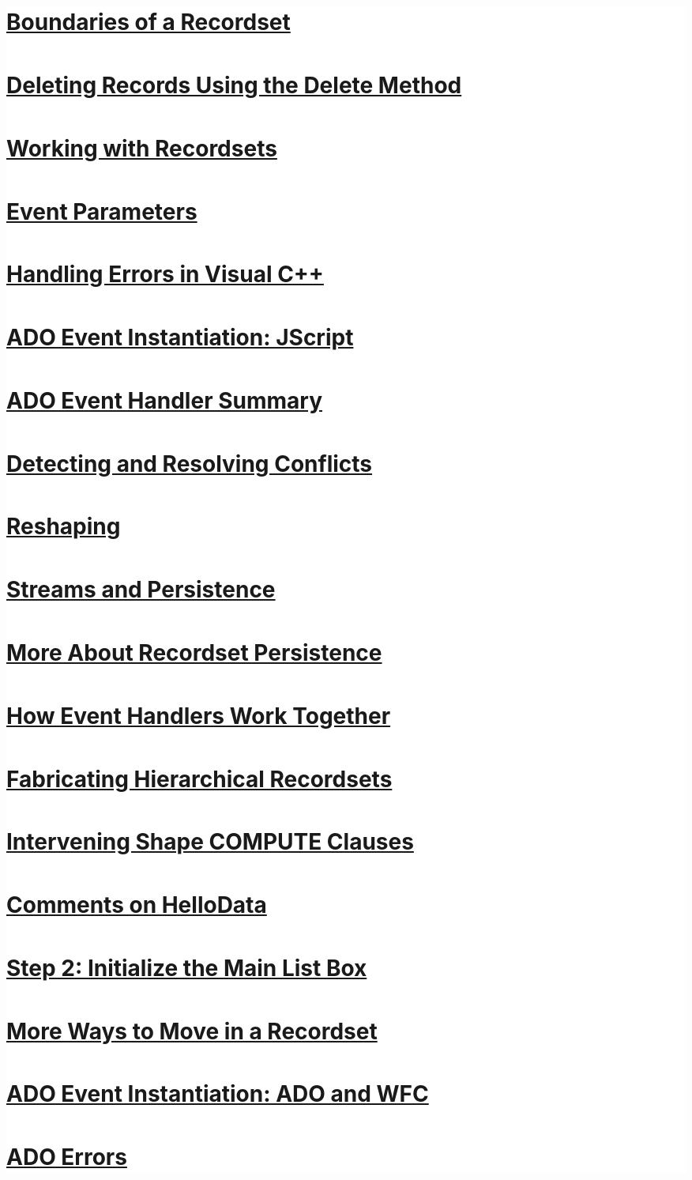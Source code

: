 # [Boundaries of a Recordset](boundaries-of-a-recordset.md)
# [Deleting Records Using the Delete Method](deleting-records-using-the-delete-method.md)
# [Working with Recordsets](working-with-recordsets.md)
# [Event Parameters](event-parameters.md)
# [Handling Errors in Visual C++](handling-errors-in-visual-c.md)
# [ADO Event Instantiation: JScript](ado-event-instantiation-jscript.md)
# [ADO Event Handler Summary](ado-event-handler-summary.md)
# [Detecting and Resolving Conflicts](detecting-and-resolving-conflicts.md)
# [Reshaping](reshaping.md)
# [Streams and Persistence](streams-and-persistence.md)
# [More About Recordset Persistence](more-about-recordset-persistence.md)
# [How Event Handlers Work Together](how-event-handlers-work-together.md)
# [Fabricating Hierarchical Recordsets](fabricating-hierarchical-recordsets.md)
# [Intervening Shape COMPUTE Clauses](intervening-shape-compute-clauses.md)
# [Comments on HelloData](comments-on-hellodata.md)
# [Step 2: Initialize the Main List Box](step-2-initialize-the-main-list-box.md)
# [More Ways to Move in a Recordset](more-ways-to-move-in-a-recordset.md)
# [ADO Event Instantiation: ADO and WFC](ado-event-instantiation-ado-and-wfc.md)
# [ADO Errors](ado-errors.md)